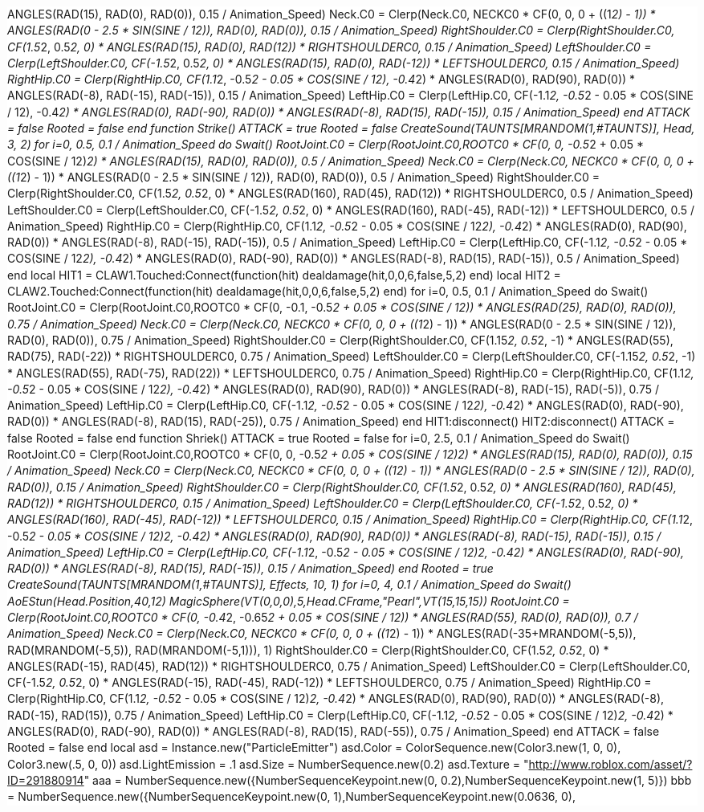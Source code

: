 ANGLES(RAD(15), RAD(0), RAD(0)), 0.15 / Animation_Speed) 		Neck.C0 = Clerp(Neck.C0, NECKC0 * CF(0, 0, 0 + ((1*2) - 1)) * ANGLES(RAD(0 - 2.5 * SIN(SINE / 12)), RAD(0), RAD(0)), 0.15 / Animation_Speed) 		RightShoulder.C0 = Clerp(RightShoulder.C0, CF(1.5*2, 0.5*2, 0) * ANGLES(RAD(15), RAD(0), RAD(12)) * RIGHTSHOULDERC0, 0.15 / Animation_Speed) 		LeftShoulder.C0 = Clerp(LeftShoulder.C0, CF(-1.5*2, 0.5*2, 0) * ANGLES(RAD(15), RAD(0), RAD(-12)) * LEFTSHOULDERC0, 0.15 / Animation_Speed) 		RightHip.C0 = Clerp(RightHip.C0, CF(1.1*2, -0.5*2 - 0.05 * COS(SINE / 12), -0.4*2) * ANGLES(RAD(0), RAD(90), RAD(0)) * ANGLES(RAD(-8), RAD(-15), RAD(-15)), 0.15 / Animation_Speed) 		LeftHip.C0 = Clerp(LeftHip.C0, CF(-1.1*2, -0.5*2 - 0.05 * COS(SINE / 12), -0.4*2) * ANGLES(RAD(0), RAD(-90), RAD(0)) * ANGLES(RAD(-8), RAD(15), RAD(-15)), 0.15 / Animation_Speed) 	end 	ATTACK = false 	Rooted = false end function Strike() 	ATTACK = true 	Rooted = false 	CreateSound(TAUNTS[MRANDOM(1,#TAUNTS)], Head, 3, 2) 	for i=0, 0.5, 0.1 / Animation_Speed do 		Swait() 		RootJoint.C0 = Clerp(RootJoint.C0,ROOTC0 * CF(0, 0, -0.5*2 + 0.05 * COS(SINE / 12)*2) * ANGLES(RAD(15), RAD(0), RAD(0)), 0.5 / Animation_Speed) 		Neck.C0 = Clerp(Neck.C0, NECKC0 * CF(0, 0, 0 + ((1*2) - 1)) * ANGLES(RAD(0 - 2.5 * SIN(SINE / 12)), RAD(0), RAD(0)), 0.5 / Animation_Speed) 		RightShoulder.C0 = Clerp(RightShoulder.C0, CF(1.5*2, 0.5*2, 0) * ANGLES(RAD(160), RAD(45), RAD(12)) * RIGHTSHOULDERC0, 0.5 / Animation_Speed) 		LeftShoulder.C0 = Clerp(LeftShoulder.C0, CF(-1.5*2, 0.5*2, 0) * ANGLES(RAD(160), RAD(-45), RAD(-12)) * LEFTSHOULDERC0, 0.5 / Animation_Speed) 		RightHip.C0 = Clerp(RightHip.C0, CF(1.1*2, -0.5*2 - 0.05 * COS(SINE / 12*2), -0.4*2) * ANGLES(RAD(0), RAD(90), RAD(0)) * ANGLES(RAD(-8), RAD(-15), RAD(-15)), 0.5 / Animation_Speed) 		LeftHip.C0 = Clerp(LeftHip.C0, CF(-1.1*2, -0.5*2 - 0.05 * COS(SINE / 12*2), -0.4*2) * ANGLES(RAD(0), RAD(-90), RAD(0)) * ANGLES(RAD(-8), RAD(15), RAD(-15)), 0.5 / Animation_Speed) 	end 	local HIT1 = CLAW1.Touched:Connect(function(hit) 		dealdamage(hit,0,0,6,false,5,2) 	end) 	local HIT2 = CLAW2.Touched:Connect(function(hit) 		dealdamage(hit,0,0,6,false,5,2) 	end) 	for i=0, 0.5, 0.1 / Animation_Speed do 		Swait() 		RootJoint.C0 = Clerp(RootJoint.C0,ROOTC0 * CF(0, -0.1, -0.5*2 + 0.05 * COS(SINE / 12)) * ANGLES(RAD(25), RAD(0), RAD(0)), 0.75 / Animation_Speed) 		Neck.C0 = Clerp(Neck.C0, NECKC0 * CF(0, 0, 0 + ((1*2) - 1)) * ANGLES(RAD(0 - 2.5 * SIN(SINE / 12)), RAD(0), RAD(0)), 0.75 / Animation_Speed) 		RightShoulder.C0 = Clerp(RightShoulder.C0, CF(1.15*2, 0.5*2, -1) * ANGLES(RAD(55), RAD(75), RAD(-22)) * RIGHTSHOULDERC0, 0.75 / Animation_Speed) 		LeftShoulder.C0 = Clerp(LeftShoulder.C0, CF(-1.15*2, 0.5*2, -1) * ANGLES(RAD(55), RAD(-75), RAD(22)) * LEFTSHOULDERC0, 0.75 / Animation_Speed) 		RightHip.C0 = Clerp(RightHip.C0, CF(1.1*2, -0.5*2 - 0.05 * COS(SINE / 12*2), -0.4*2) * ANGLES(RAD(0), RAD(90), RAD(0)) * ANGLES(RAD(-8), RAD(-15), RAD(-5)), 0.75 / Animation_Speed) 		LeftHip.C0 = Clerp(LeftHip.C0, CF(-1.1*2, -0.5*2 - 0.05 * COS(SINE / 12*2), -0.4*2) * ANGLES(RAD(0), RAD(-90), RAD(0)) * ANGLES(RAD(-8), RAD(15), RAD(-25)), 0.75 / Animation_Speed) 	end 	HIT1:disconnect() 	HIT2:disconnect() 	ATTACK = false 	Rooted = false end function Shriek() 	ATTACK = true 	Rooted = false 	for i=0, 2.5, 0.1 / Animation_Speed do 		Swait() 		RootJoint.C0 = Clerp(RootJoint.C0,ROOTC0 * CF(0, 0, -0.5*2 + 0.05 * COS(SINE / 12)*2) * ANGLES(RAD(15), RAD(0), RAD(0)), 0.15 / Animation_Speed) 		Neck.C0 = Clerp(Neck.C0, NECKC0 * CF(0, 0, 0 + ((1*2) - 1)) * ANGLES(RAD(0 - 2.5 * SIN(SINE / 12)), RAD(0), RAD(0)), 0.15 / Animation_Speed) 		RightShoulder.C0 = Clerp(RightShoulder.C0, CF(1.5*2, 0.5*2, 0) * ANGLES(RAD(160), RAD(45), RAD(12)) * RIGHTSHOULDERC0, 0.15 / Animation_Speed) 		LeftShoulder.C0 = Clerp(LeftShoulder.C0, CF(-1.5*2, 0.5*2, 0) * ANGLES(RAD(160), RAD(-45), RAD(-12)) * LEFTSHOULDERC0, 0.15 / Animation_Speed) 		RightHip.C0 = Clerp(RightHip.C0, CF(1.1*2, -0.5*2 - 0.05 * COS(SINE / 12)*2, -0.4*2) * ANGLES(RAD(0), RAD(90), RAD(0)) * ANGLES(RAD(-8), RAD(-15), RAD(-15)), 0.15 / Animation_Speed) 		LeftHip.C0 = Clerp(LeftHip.C0, CF(-1.1*2, -0.5*2 - 0.05 * COS(SINE / 12)*2, -0.4*2) * ANGLES(RAD(0), RAD(-90), RAD(0)) * ANGLES(RAD(-8), RAD(15), RAD(-15)), 0.15 / Animation_Speed) 	end 	Rooted = true 	CreateSound(TAUNTS[MRANDOM(1,#TAUNTS)], Effects, 10, 1) 	for i=0, 4, 0.1 / Animation_Speed do 		Swait() 		AoEStun(Head.Position,40,12) 		MagicSphere(VT(0,0,0),5,Head.CFrame,"Pearl",VT(15,15,15)) 		RootJoint.C0 = Clerp(RootJoint.C0,ROOTC0 * CF(0, -0.4*2, -0.65*2 + 0.05 * COS(SINE / 12)) * ANGLES(RAD(55), RAD(0), RAD(0)), 0.7 / Animation_Speed) 		Neck.C0 = Clerp(Neck.C0, NECKC0 * CF(0, 0, 0 + ((1*2) - 1)) * ANGLES(RAD(-35+MRANDOM(-5,5)), RAD(MRANDOM(-5,5)), RAD(MRANDOM(-5,1))), 1) 		RightShoulder.C0 = Clerp(RightShoulder.C0, CF(1.5*2, 0.5*2, 0) * ANGLES(RAD(-15), RAD(45), RAD(12)) * RIGHTSHOULDERC0, 0.75 / Animation_Speed) 		LeftShoulder.C0 = Clerp(LeftShoulder.C0, CF(-1.5*2, 0.5*2, 0) * ANGLES(RAD(-15), RAD(-45), RAD(-12)) * LEFTSHOULDERC0, 0.75 / Animation_Speed) 		RightHip.C0 = Clerp(RightHip.C0, CF(1.1*2, -0.5*2 - 0.05 * COS(SINE / 12)*2, -0.4*2) * ANGLES(RAD(0), RAD(90), RAD(0)) * ANGLES(RAD(-8), RAD(-15), RAD(15)), 0.75 / Animation_Speed) 		LeftHip.C0 = Clerp(LeftHip.C0, CF(-1.1*2, -0.5*2 - 0.05 * COS(SINE / 12)*2, -0.4*2) * ANGLES(RAD(0), RAD(-90), RAD(0)) * ANGLES(RAD(-8), RAD(15), RAD(-55)), 0.75 / Animation_Speed) 	end 	ATTACK = false 	Rooted = false end local asd = Instance.new("ParticleEmitter") asd.Color = ColorSequence.new(Color3.new(1, 0, 0), Color3.new(.5, 0, 0)) asd.LightEmission = .1 asd.Size = NumberSequence.new(0.2) asd.Texture = "http://www.roblox.com/asset/?ID=291880914" aaa = NumberSequence.new({NumberSequenceKeypoint.new(0, 0.2),NumberSequenceKeypoint.new(1, 5)}) bbb = NumberSequence.new({NumberSequenceKeypoint.new(0, 1),NumberSequenceKeypoint.new(0.0636, 0),